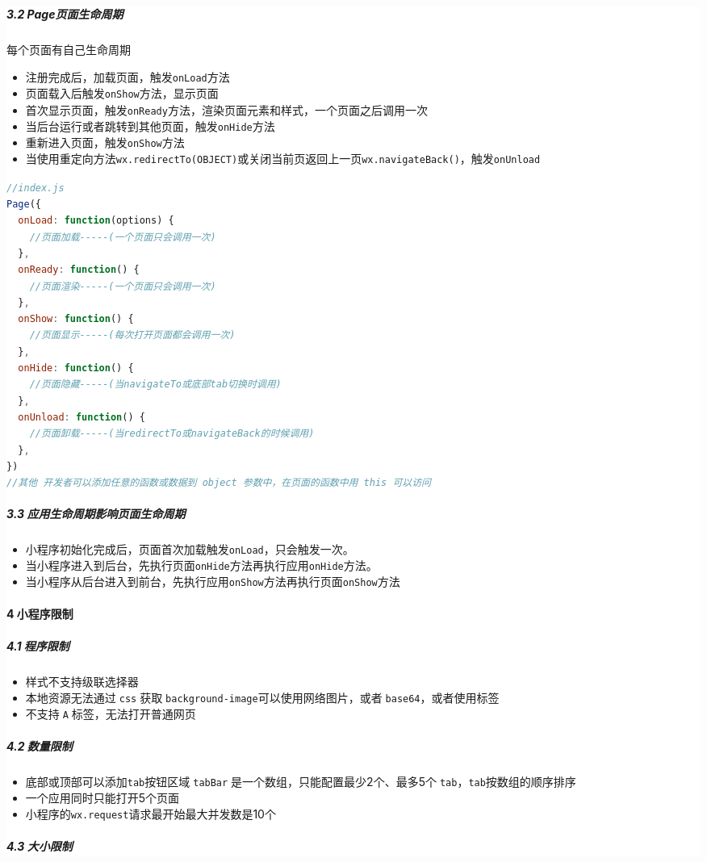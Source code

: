 ##### 3.2 Page页面生命周期

每个页面有自己生命周期

- 注册完成后，加载页面，触发`onLoad`方法
- 页面载入后触发`onShow`方法，显示页面
- 首次显示页面，触发`onReady`方法，渲染页面元素和样式，一个页面之后调用一次
- 当后台运行或者跳转到其他页面，触发`onHide`方法
- 重新进入页面，触发`onShow`方法
- 当使用重定向方法`wx.redirectTo(OBJECT)`或关闭当前页返回上一页`wx.navigateBack()`，触发`onUnload`

```javascript
//index.js
Page({
  onLoad: function(options) {
    //页面加载-----(一个页面只会调用一次)
  },
  onReady: function() {
    //页面渲染-----(一个页面只会调用一次)
  },
  onShow: function() {
    //页面显示-----(每次打开页面都会调用一次)
  },
  onHide: function() {
    //页面隐藏-----(当navigateTo或底部tab切换时调用)
  },
  onUnload: function() {
    //页面卸载-----(当redirectTo或navigateBack的时候调用)
  },
})
//其他 开发者可以添加任意的函数或数据到 object 参数中，在页面的函数中用 this 可以访问
```

##### 3.3 应用生命周期影响页面生命周期

- 小程序初始化完成后，页面首次加载触发`onLoad`，只会触发一次。
- 当小程序进入到后台，先执行页面`onHide`方法再执行应用`onHide`方法。
- 当小程序从后台进入到前台，先执行应用`onShow`方法再执行页面`onShow`方法

#### 4 小程序限制

##### 4.1 程序限制

- 样式不支持级联选择器
- 本地资源无法通过 `css` 获取 `background-image`可以使用网络图片，或者 `base64`，或者使用标签
- 不支持 `A` 标签，无法打开普通网页

##### 4.2 数量限制

- 底部或顶部可以添加`tab`按钮区域 `tabBar` 是一个数组，只能配置最少2个、最多5个 `tab`，`tab`按数组的顺序排序
- 一个应用同时只能打开5个页面
- 小程序的`wx.request`请求最开始最大并发数是10个

##### 4.3 大小限制

